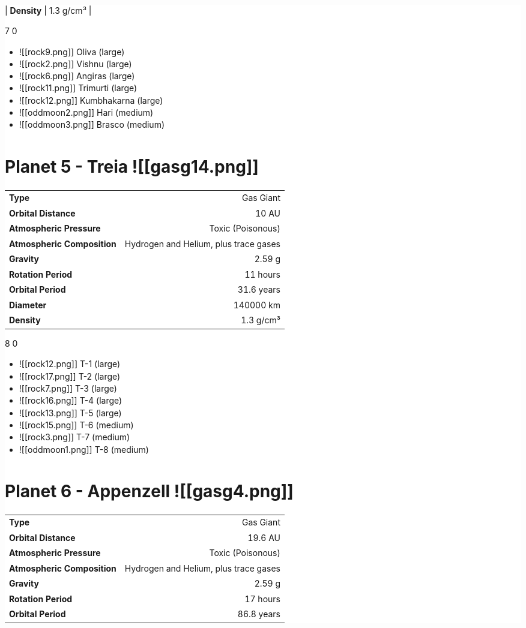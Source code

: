 | **Density**                 |    1.3 g/cm³ |



7
0

- ![[rock9.png]] Oliva (large)
- ![[rock2.png]] Vishnu (large)
- ![[rock6.png]] Angiras (large)
- ![[rock11.png]] Trimurti (large)
- ![[rock12.png]] Kumbhakarna (large)
- ![[oddmoon2.png]] Hari (medium)
- ![[oddmoon3.png]] Brasco (medium)


# Planet 5 - Treia ![[gasg14.png]]
|                             |                           |
| --------------------------- | -------------------------:|
| **Type**                    |             Gas Giant |
| **Orbital Distance**        |   10 AU |
| **Atmospheric Pressure**    |       Toxic (Poisonous) |
| **Atmospheric Composition** |      Hydrogen and Helium, plus trace gases |
| **Gravity**                 |        2.59 g |
| **Rotation Period**         |  11 hours |
| **Orbital Period** | 31.6 years |
| **Diameter**                |      140000 km | 
| **Density**                 |    1.3 g/cm³ |



8
0

- ![[rock12.png]] T-1 (large)
- ![[rock17.png]] T-2 (large)
- ![[rock7.png]] T-3 (large)
- ![[rock16.png]] T-4 (large)
- ![[rock13.png]] T-5 (large)
- ![[rock15.png]] T-6 (medium)
- ![[rock3.png]] T-7 (medium)
- ![[oddmoon1.png]] T-8 (medium)


# Planet 6 - Appenzell ![[gasg4.png]]
|                             |                           |
| --------------------------- | -------------------------:|
| **Type**                    |             Gas Giant |
| **Orbital Distance**        |   19.6 AU |
| **Atmospheric Pressure**    |       Toxic (Poisonous) |
| **Atmospheric Composition** |      Hydrogen and Helium, plus trace gases |
| **Gravity**                 |        2.59 g |
| **Rotation Period**         |  17 hours |
| **Orbital Period** | 86.8 years |